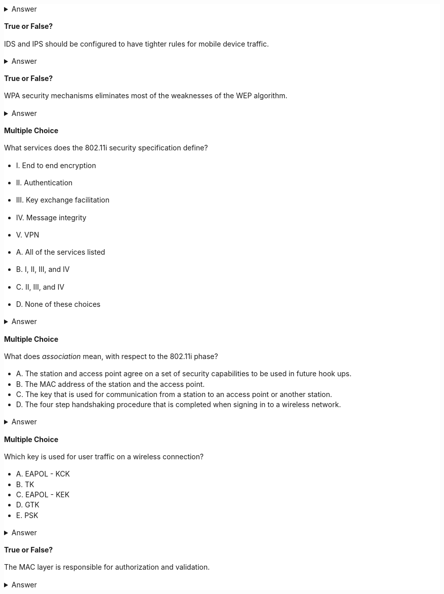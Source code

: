 <details><summary>Answer</summary></details>

**True or False?**

IDS and IPS should be configured to have tighter rules for mobile device traffic.

<details><summary>Answer</summary></details>

**True or False?**

WPA security mechanisms eliminates most of the weaknesses of the WEP algorithm.

<details><summary>Answer</summary></details>

**Multiple Choice**

What services does the 802.11i security specification define?

- I. End to end encryption
- II. Authentication
- III. Key exchange facilitation
- IV. Message integrity
- V. VPN

- A. All of the services listed
- B. I, II, III, and IV
- C. II, III, and IV
- D. None of these choices

<details><summary>Answer</summary></details>

**Multiple Choice**

What does _association_ mean, with respect to the 802.11i phase?

- A. The station and access point agree on a set of security capabilities to be used in future hook ups.
- B. The MAC address of the station and the access point.
- C. The key that is used for communication from a station to an access point or another station.
- D. The four step handshaking procedure that is completed when signing in to a wireless network.

<details><summary>Answer</summary></details>

**Multiple Choice**

Which key is used for user traffic on a wireless connection?

- A. EAPOL - KCK
- B. TK
- C. EAPOL - KEK
- D. GTK
- E. PSK

<details><summary>Answer</summary></details>

**True or False?**

The MAC layer is responsible for authorization and validation.

<details><summary>Answer</summary></details>
